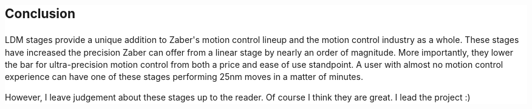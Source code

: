 ## Conclusion

LDM stages provide a unique addition to Zaber's motion control lineup and the motion control industry as a whole. These stages have increased the precision Zaber can offer from a linear stage by nearly an order of magnitude. More importantly, they lower the bar for ultra-precision motion control from both a price and ease of use standpoint. A user with almost no motion control experience can have one of these stages performing 25nm moves in a matter of minutes.

However, I leave judgement about these stages up to the reader. Of course I think they are great. I lead the project :)